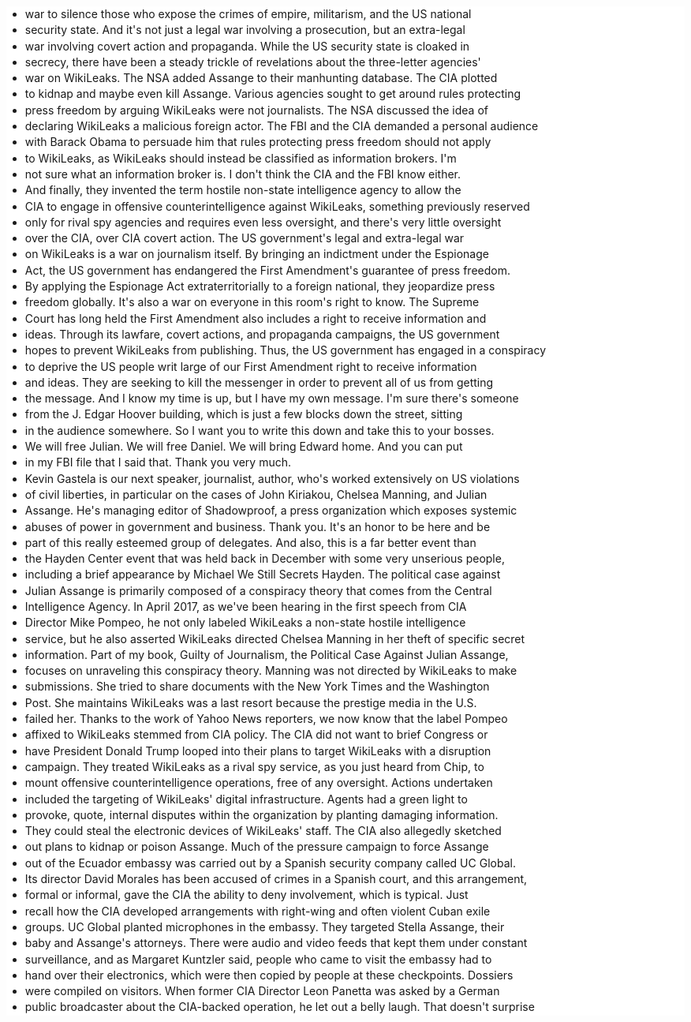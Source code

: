 *  war to silence those who expose the crimes of empire, militarism, and the US national
*  security state. And it's not just a legal war involving a prosecution, but an extra-legal
*  war involving covert action and propaganda. While the US security state is cloaked in
*  secrecy, there have been a steady trickle of revelations about the three-letter agencies'
*  war on WikiLeaks. The NSA added Assange to their manhunting database. The CIA plotted
*  to kidnap and maybe even kill Assange. Various agencies sought to get around rules protecting
*  press freedom by arguing WikiLeaks were not journalists. The NSA discussed the idea of
*  declaring WikiLeaks a malicious foreign actor. The FBI and the CIA demanded a personal audience
*  with Barack Obama to persuade him that rules protecting press freedom should not apply
*  to WikiLeaks, as WikiLeaks should instead be classified as information brokers. I'm
*  not sure what an information broker is. I don't think the CIA and the FBI know either.
*  And finally, they invented the term hostile non-state intelligence agency to allow the
*  CIA to engage in offensive counterintelligence against WikiLeaks, something previously reserved
*  only for rival spy agencies and requires even less oversight, and there's very little oversight
*  over the CIA, over CIA covert action. The US government's legal and extra-legal war
*  on WikiLeaks is a war on journalism itself. By bringing an indictment under the Espionage
*  Act, the US government has endangered the First Amendment's guarantee of press freedom.
*  By applying the Espionage Act extraterritorially to a foreign national, they jeopardize press
*  freedom globally. It's also a war on everyone in this room's right to know. The Supreme
*  Court has long held the First Amendment also includes a right to receive information and
*  ideas. Through its lawfare, covert actions, and propaganda campaigns, the US government
*  hopes to prevent WikiLeaks from publishing. Thus, the US government has engaged in a conspiracy
*  to deprive the US people writ large of our First Amendment right to receive information
*  and ideas. They are seeking to kill the messenger in order to prevent all of us from getting
*  the message. And I know my time is up, but I have my own message. I'm sure there's someone
*  from the J. Edgar Hoover building, which is just a few blocks down the street, sitting
*  in the audience somewhere. So I want you to write this down and take this to your bosses.
*  We will free Julian. We will free Daniel. We will bring Edward home. And you can put
*  in my FBI file that I said that. Thank you very much.
*  Kevin Gastela is our next speaker, journalist, author, who's worked extensively on US violations
*  of civil liberties, in particular on the cases of John Kiriakou, Chelsea Manning, and Julian
*  Assange. He's managing editor of Shadowproof, a press organization which exposes systemic
*  abuses of power in government and business. Thank you. It's an honor to be here and be
*  part of this really esteemed group of delegates. And also, this is a far better event than
*  the Hayden Center event that was held back in December with some very unserious people,
*  including a brief appearance by Michael We Still Secrets Hayden. The political case against
*  Julian Assange is primarily composed of a conspiracy theory that comes from the Central
*  Intelligence Agency. In April 2017, as we've been hearing in the first speech from CIA
*  Director Mike Pompeo, he not only labeled WikiLeaks a non-state hostile intelligence
*  service, but he also asserted WikiLeaks directed Chelsea Manning in her theft of specific secret
*  information. Part of my book, Guilty of Journalism, the Political Case Against Julian Assange,
*  focuses on unraveling this conspiracy theory. Manning was not directed by WikiLeaks to make
*  submissions. She tried to share documents with the New York Times and the Washington
*  Post. She maintains WikiLeaks was a last resort because the prestige media in the U.S.
*  failed her. Thanks to the work of Yahoo News reporters, we now know that the label Pompeo
*  affixed to WikiLeaks stemmed from CIA policy. The CIA did not want to brief Congress or
*  have President Donald Trump looped into their plans to target WikiLeaks with a disruption
*  campaign. They treated WikiLeaks as a rival spy service, as you just heard from Chip, to
*  mount offensive counterintelligence operations, free of any oversight. Actions undertaken
*  included the targeting of WikiLeaks' digital infrastructure. Agents had a green light to
*  provoke, quote, internal disputes within the organization by planting damaging information.
*  They could steal the electronic devices of WikiLeaks' staff. The CIA also allegedly sketched
*  out plans to kidnap or poison Assange. Much of the pressure campaign to force Assange
*  out of the Ecuador embassy was carried out by a Spanish security company called UC Global.
*  Its director David Morales has been accused of crimes in a Spanish court, and this arrangement,
*  formal or informal, gave the CIA the ability to deny involvement, which is typical. Just
*  recall how the CIA developed arrangements with right-wing and often violent Cuban exile
*  groups. UC Global planted microphones in the embassy. They targeted Stella Assange, their
*  baby and Assange's attorneys. There were audio and video feeds that kept them under constant
*  surveillance, and as Margaret Kuntzler said, people who came to visit the embassy had to
*  hand over their electronics, which were then copied by people at these checkpoints. Dossiers
*  were compiled on visitors. When former CIA Director Leon Panetta was asked by a German
*  public broadcaster about the CIA-backed operation, he let out a belly laugh. That doesn't surprise